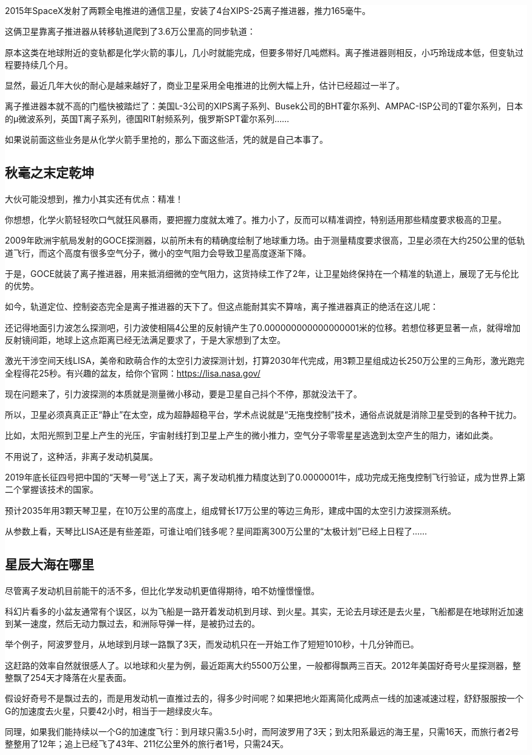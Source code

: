 2015年SpaceX发射了两颗全电推进的通信卫星，安装了4台XIPS-25离子推进器，推力165毫牛。

这俩卫星靠离子推进器从转移轨道爬到了3.6万公里高的同步轨道：

原本这类在地球附近的变轨都是化学火箭的事儿，几小时就能完成，但要多带好几吨燃料。离子推进器则相反，小巧玲珑成本低，但变轨过程要持续几个月。

显然，最近几年大伙的耐心是越来越好了，商业卫星采用全电推进的比例大幅上升，估计已经超过一半了。

离子推进器本就不高的门槛快被踏烂了：美国L-3公司的XIPS离子系列、Busek公司的BHT霍尔系列、AMPAC-ISP公司的T霍尔系列，日本的μ微波系列，英国T离子系列，德国RIT射频系列，俄罗斯SPT霍尔系列……

如果说前面这些业务是从化学火箭手里抢的，那么下面这些活，凭的就是自己本事了。

## 秋毫之末定乾坤

大伙可能没想到，推力小其实还有优点：精准！

你想想，化学火箭轻轻吹口气就狂风暴雨，要把握力度就太难了。推力小了，反而可以精准调控，特别适用那些精度要求极高的卫星。

2009年欧洲宇航局发射的GOCE探测器，以前所未有的精确度绘制了地球重力场。由于测量精度要求很高，卫星必须在大约250公里的低轨道飞行，而这个高度有很多空气分子，微小的空气阻力会导致卫星高度逐渐下降。

于是，GOCE就装了离子推进器，用来抵消细微的空气阻力，这货持续工作了2年，让卫星始终保持在一个精准的轨道上，展现了无与伦比的优势。

如今，轨道定位、控制姿态完全是离子推进器的天下了。但这点能耐其实不算啥，离子推进器真正的绝活在这儿呢：

还记得地面引力波怎么探测吧，引力波使相隔4公里的反射镜产生了0.000000000000000001米的位移。若想位移更显著一点，就得增加反射镜间距，地球上这点距离已经无法满足要求了，于是大家想到了太空。

激光干涉空间天线LISA，美帝和欧萌合作的太空引力波探测计划，打算2030年代完成，用3颗卫星组成边长250万公里的三角形，激光跑完全程得花25秒。有兴趣的盆友，给你个官网：<https://lisa.nasa.gov/>

现在问题来了，引力波探测的本质就是测量微小移动，要是卫星自己抖个不停，那就没法干了。

所以，卫星必须真真正正“静止”在太空，成为超静超稳平台，学术点说就是“无拖曳控制”技术，通俗点说就是消除卫星受到的各种干扰力。

比如，太阳光照到卫星上产生的光压，宇宙射线打到卫星上产生的微小推力，空气分子零零星星逃逸到太空产生的阻力，诸如此类。

不用说了，这种活，非离子发动机莫属。

2019年底长征四号把中国的“天琴一号”送上了天，离子发动机推力精度达到了0.0000001牛，成功完成无拖曳控制飞行验证，成为世界上第二个掌握该技术的国家。

预计2035年用3颗天琴卫星，在10万公里的高度上，组成臂长17万公里的等边三角形，建成中国的太空引力波探测系统。

从参数上看，天琴比LISA还是有些差距，可谁让咱们钱多呢？星间距离300万公里的“太极计划”已经上日程了……

## 星辰大海在哪里

尽管离子发动机目前能干的活不多，但比化学发动机更值得期待，咱不妨憧憬憧憬。

科幻片看多的小盆友通常有个误区，以为飞船是一路开着发动机到月球、到火星。其实，无论去月球还是去火星，飞船都是在地球附近加速到某一速度，然后无动力飘过去，和洲际导弹一样，是被扔过去的。

举个例子，阿波罗登月，从地球到月球一路飘了3天，而发动机只在一开始工作了短短1010秒，十几分钟而已。

这赶路的效率自然就很感人了。以地球和火星为例，最近距离大约5500万公里，一般都得飘两三百天。2012年美国好奇号火星探测器，整整飘了254天才降落在火星表面。

假设好奇号不是飘过去的，而是用发动机一直推过去的，得多少时间呢？如果把地火距离简化成两点一线的加速减速过程，舒舒服服按一个G的加速度去火星，只要42小时，相当于一趟绿皮火车。

同理，如果我们能持续以一个G的加速度飞行：到月球只需3.5小时，而阿波罗用了3天；到太阳系最远的海王星，只需16天，而旅行者2号整整用了12年；追上已经飞了43年、211亿公里外的旅行者1号，只需24天。
